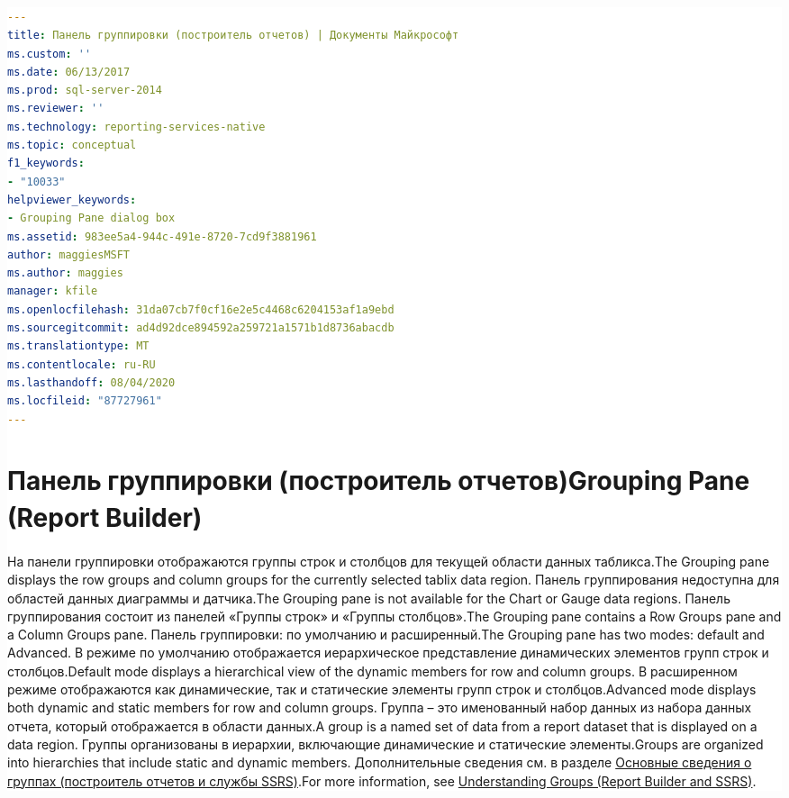 ```yaml
---
title: Панель группировки (построитель отчетов) | Документы Майкрософт
ms.custom: ''
ms.date: 06/13/2017
ms.prod: sql-server-2014
ms.reviewer: ''
ms.technology: reporting-services-native
ms.topic: conceptual
f1_keywords:
- "10033"
helpviewer_keywords:
- Grouping Pane dialog box
ms.assetid: 983ee5a4-944c-491e-8720-7cd9f3881961
author: maggiesMSFT
ms.author: maggies
manager: kfile
ms.openlocfilehash: 31da07cb7f0cf16e2e5c4468c6204153af1a9ebd
ms.sourcegitcommit: ad4d92dce894592a259721a1571b1d8736abacdb
ms.translationtype: MT
ms.contentlocale: ru-RU
ms.lasthandoff: 08/04/2020
ms.locfileid: "87727961"
---
```

# <a name="grouping-pane-report-builder"></a><span data-ttu-id="90bf7-102">Панель группировки (построитель отчетов)</span><span class="sxs-lookup"><span data-stu-id="90bf7-102">Grouping Pane (Report Builder)</span></span>
  <span data-ttu-id="90bf7-103">На панели группировки отображаются группы строк и столбцов для текущей области данных табликса.</span><span class="sxs-lookup"><span data-stu-id="90bf7-103">The Grouping pane displays the row groups and column groups for the currently selected tablix data region.</span></span> <span data-ttu-id="90bf7-104">Панель группирования недоступна для областей данных диаграммы и датчика.</span><span class="sxs-lookup"><span data-stu-id="90bf7-104">The Grouping pane is not available for the Chart or Gauge data regions.</span></span> <span data-ttu-id="90bf7-105">Панель группирования состоит из панелей «Группы строк» и «Группы столбцов».</span><span class="sxs-lookup"><span data-stu-id="90bf7-105">The Grouping pane contains a Row Groups pane and a Column Groups pane.</span></span> <span data-ttu-id="90bf7-106">Панель группировки: по умолчанию и расширенный.</span><span class="sxs-lookup"><span data-stu-id="90bf7-106">The Grouping pane has two modes: default and Advanced.</span></span> <span data-ttu-id="90bf7-107">В режиме по умолчанию отображается иерархическое представление динамических элементов групп строк и столбцов.</span><span class="sxs-lookup"><span data-stu-id="90bf7-107">Default mode displays a hierarchical view of the dynamic members for row and column groups.</span></span> <span data-ttu-id="90bf7-108">В расширенном режиме отображаются как динамические, так и статические элементы групп строк и столбцов.</span><span class="sxs-lookup"><span data-stu-id="90bf7-108">Advanced mode displays both dynamic and static members for row and column groups.</span></span> <span data-ttu-id="90bf7-109">Группа – это именованный набор данных из набора данных отчета, который отображается в области данных.</span><span class="sxs-lookup"><span data-stu-id="90bf7-109">A group is a named set of data from a report dataset that is displayed on a data region.</span></span> <span data-ttu-id="90bf7-110">Группы организованы в иерархии, включающие динамические и статические элементы.</span><span class="sxs-lookup"><span data-stu-id="90bf7-110">Groups are organized into hierarchies that include static and dynamic members.</span></span> <span data-ttu-id="90bf7-111">Дополнительные сведения см. в разделе [Основные сведения о группах (построитель отчетов и службы SSRS)](understanding-groups-report-builder-and-ssrs.md).</span><span class="sxs-lookup"><span data-stu-id="90bf7-111">For more information, see [Understanding Groups &#40;Report Builder and SSRS&#41;](understanding-groups-report-builder-and-ssrs.md).</span></span>  
  